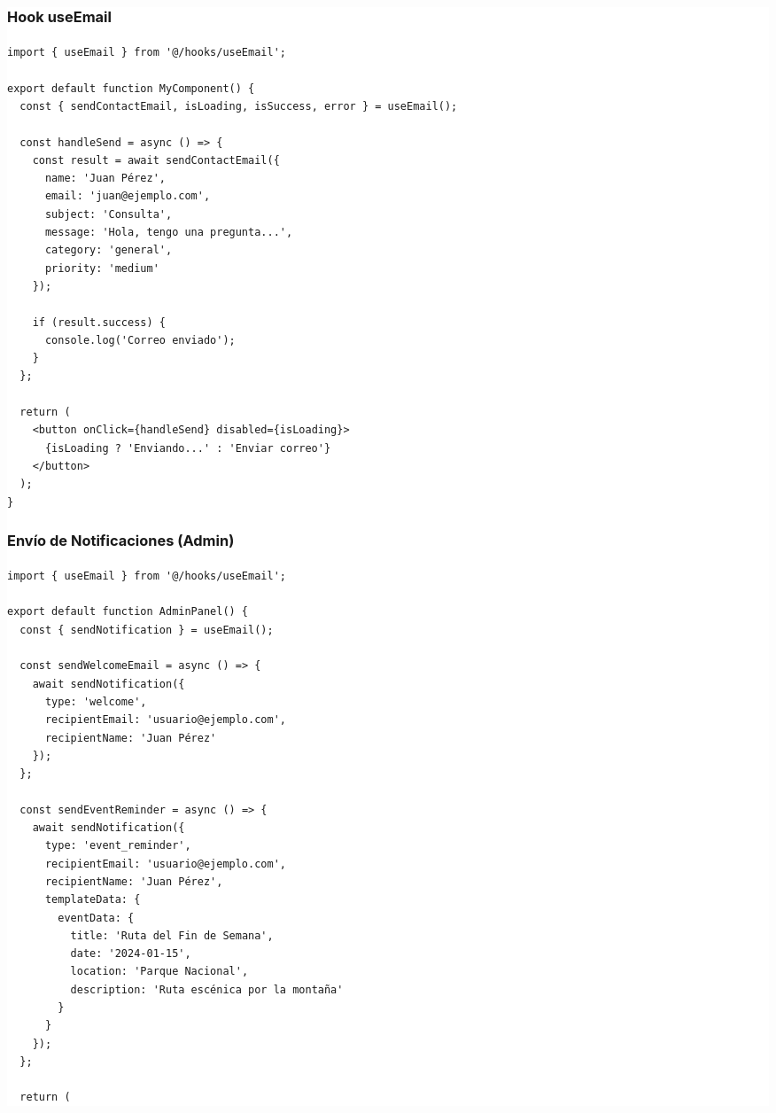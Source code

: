 ### Hook useEmail

```tsx
import { useEmail } from '@/hooks/useEmail';

export default function MyComponent() {
  const { sendContactEmail, isLoading, isSuccess, error } = useEmail();

  const handleSend = async () => {
    const result = await sendContactEmail({
      name: 'Juan Pérez',
      email: 'juan@ejemplo.com',
      subject: 'Consulta',
      message: 'Hola, tengo una pregunta...',
      category: 'general',
      priority: 'medium'
    });

    if (result.success) {
      console.log('Correo enviado');
    }
  };

  return (
    <button onClick={handleSend} disabled={isLoading}>
      {isLoading ? 'Enviando...' : 'Enviar correo'}
    </button>
  );
}
```

### Envío de Notificaciones (Admin)

```tsx
import { useEmail } from '@/hooks/useEmail';

export default function AdminPanel() {
  const { sendNotification } = useEmail();

  const sendWelcomeEmail = async () => {
    await sendNotification({
      type: 'welcome',
      recipientEmail: 'usuario@ejemplo.com',
      recipientName: 'Juan Pérez'
    });
  };

  const sendEventReminder = async () => {
    await sendNotification({
      type: 'event_reminder',
      recipientEmail: 'usuario@ejemplo.com',
      recipientName: 'Juan Pérez',
      templateData: {
        eventData: {
          title: 'Ruta del Fin de Semana',
          date: '2024-01-15',
          location: 'Parque Nacional',
          description: 'Ruta escénica por la montaña'
        }
      }
    });
  };

  return (
```